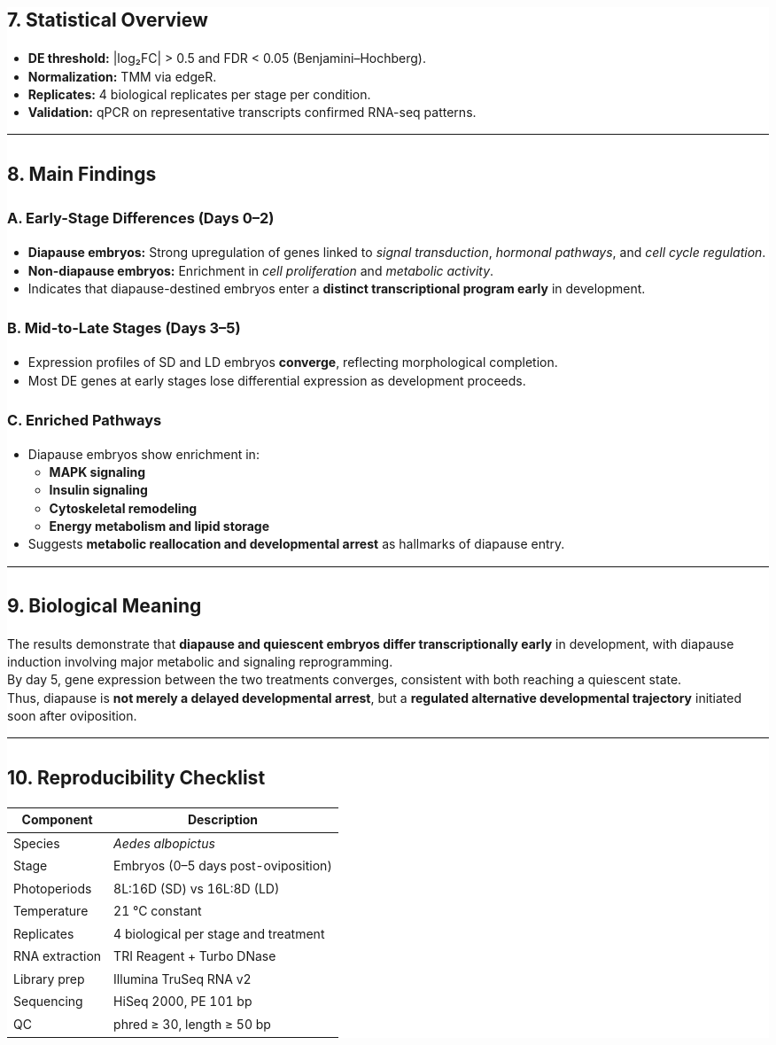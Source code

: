 
## 7. Statistical Overview
- **DE threshold:** |log₂FC| > 0.5 and FDR < 0.05 (Benjamini–Hochberg).  
- **Normalization:** TMM via edgeR.  
- **Replicates:** 4 biological replicates per stage per condition.  
- **Validation:** qPCR on representative transcripts confirmed RNA-seq patterns.

---

## 8. Main Findings

### A. Early-Stage Differences (Days 0–2)
- **Diapause embryos:** Strong upregulation of genes linked to *signal transduction*, *hormonal pathways*, and *cell cycle regulation*.  
- **Non-diapause embryos:** Enrichment in *cell proliferation* and *metabolic activity*.  
- Indicates that diapause-destined embryos enter a **distinct transcriptional program early** in development.

### B. Mid-to-Late Stages (Days 3–5)
- Expression profiles of SD and LD embryos **converge**, reflecting morphological completion.  
- Most DE genes at early stages lose differential expression as development proceeds.

### C. Enriched Pathways
- Diapause embryos show enrichment in:
  - **MAPK signaling**
  - **Insulin signaling**
  - **Cytoskeletal remodeling**
  - **Energy metabolism and lipid storage**
- Suggests **metabolic reallocation and developmental arrest** as hallmarks of diapause entry.

---

## 9. Biological Meaning
The results demonstrate that **diapause and quiescent embryos differ transcriptionally early** in development, with diapause induction involving major metabolic and signaling reprogramming.  
By day 5, gene expression between the two treatments converges, consistent with both reaching a quiescent state.  
Thus, diapause is **not merely a delayed developmental arrest**, but a **regulated alternative developmental trajectory** initiated soon after oviposition.

---

## 10. Reproducibility Checklist

| Component | Description |
|------------|-------------|
| Species | *Aedes albopictus* |
| Stage | Embryos (0–5 days post-oviposition) |
| Photoperiods | 8L:16D (SD) vs 16L:8D (LD) |
| Temperature | 21 °C constant |
| Replicates | 4 biological per stage and treatment |
| RNA extraction | TRI Reagent + Turbo DNase |
| Library prep | Illumina TruSeq RNA v2 |
| Sequencing | HiSeq 2000, PE 101 bp |
| QC | phred ≥ 30, length ≥ 50 bp |